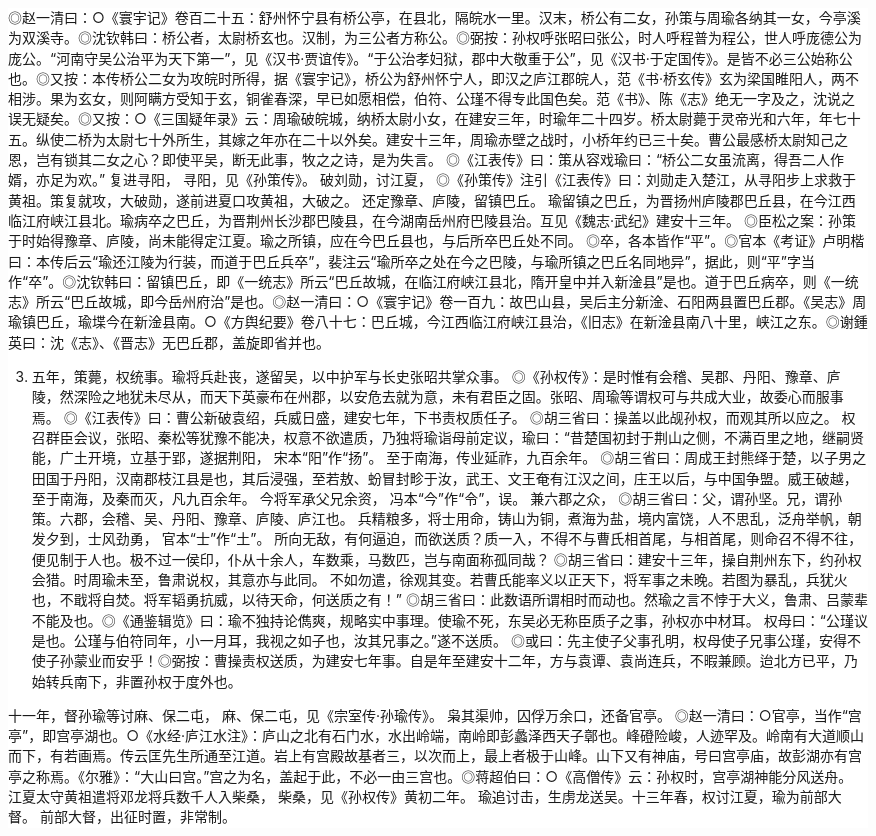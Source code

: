 <span class="c1">◎赵一清曰：○《寰宇记》卷百二十五：舒州怀宁县有桥公亭，在县北，隔皖水一里。汉末，桥公有二女，孙策与周瑜各纳其一女，今亭溪为双溪寺。◎沈钦韩曰：桥公者，太尉桥玄也。汉制，为三公者方称公。◎弼按：孙权呼张昭曰张公，时人呼程普为程公，世人呼庞德公为庞公。“河南守吴公治平为天下第一”，见《汉书·贾谊传》。“于公治孝妇狱，郡中大敬重于公”，见《汉书·于定国传》。是皆不必三公始称公也。◎又按：本传桥公二女为攻皖时所得，据《寰宇记》，桥公为舒州怀宁人，即汉之庐江郡皖人，范《书·桥玄传》玄为梁国睢阳人，两不相涉。果为玄女，则阿瞒方受知于玄，铜雀春深，早已如愿相偿，伯符、公瑾不得专此国色矣。范《书》、陈《志》绝无一字及之，沈说之误无疑矣。◎又按：○《三国疑年录》云：周瑜破皖城，纳桥太尉小女，在建安三年，时瑜年二十四岁。桥太尉薨于灵帝光和六年，年七十五。纵使二桥为太尉七十外所生，其嫁之年亦在二十以外矣。建安十三年，周瑜赤壁之战时，小桥年约已三十矣。曹公最感桥太尉知己之恩，岂有锁其二女之心？即使平吴，断无此事，牧之之诗，是为失言。</span>
<span class="c1">◎《江表传》曰：策从容戏瑜曰：“桥公二女虽流离，得吾二人作婿，亦足为欢。”</span>
复进寻阳，
<span class="c1">寻阳，见《孙策传》。</span>
破刘勋，讨江夏，
<span class="c1">◎《孙策传》注引《江表传》曰：刘勋走入楚江，从寻阳步上求救于黄祖。策复就攻，大破勋，遂前进夏口攻黄祖，大破之。</span>
还定豫章、庐陵，留镇巴丘。
<span class="c1">瑜留镇之巴丘，为晋扬州庐陵郡巴丘县，在今江西临江府峡江县北。瑜病卒之巴丘，为晋荆州长沙郡巴陵县，在今湖南岳州府巴陵县治。互见《魏志·武纪》建安十三年。</span>
<span class="c1">◎臣松之案：孙策于时始得豫章、庐陵，尚未能得定江夏。瑜之所镇，应在今巴丘县也，与后所卒巴丘处不同。
<span class="c2">◎卒，各本皆作“平”。◎官本《考证》卢明楷曰：本传后云“瑜还江陵为行装，而道于巴丘兵卒”，裴注云“瑜所卒之处在今之巴陵，与瑜所镇之巴丘名同地异”，据此，则“平”字当作“卒”。◎沈钦韩曰：留镇巴丘，即《一统志》所云“巴丘故城，在临江府峡江县北，隋开皇中并入新淦县”是也。道于巴丘病卒，则《一统志》所云“巴丘故城，即今岳州府治”是也。◎赵一清曰：○《寰宇记》卷一百九：故巴山县，吴后主分新淦、石阳两县置巴丘郡。《吴志》周瑜镇巴丘，瑜堞今在新淦县南。○《方舆纪要》卷八十七：巴丘城，今江西临江府峡江县治，《旧志》在新淦县南八十里，峡江之东。◎谢鍾英曰：沈《志》、《晋志》无巴丘郡，盖旋即省并也。</span>
</span>

3. <span id="卷五十四·吴书九·周瑜鲁肃吕蒙传第九-周瑜-3"></span>
五年，策薨，权统事。瑜将兵赴丧，遂留吴，以中护军与长史张昭共掌众事。
<span class="c1">◎《孙权传》：是时惟有会稽、吴郡、丹阳、豫章、庐陵，然深险之地犹未尽从，而天下英豪布在州郡，以安危去就为意，未有君臣之固。张昭、周瑜等谓权可与共成大业，故委心而服事焉。</span>
<span class="c1">◎《江表传》曰：曹公新破袁绍，兵威日盛，建安七年，下书责权质任子。
<span class="c2">◎胡三省曰：操盖以此觇孙权，而观其所以应之。</span>
权召群臣会议，张昭、秦松等犹豫不能决，权意不欲遣质，乃独将瑜诣母前定议，瑜曰：“昔楚国初封于荆山之侧，不满百里之地，继嗣贤能，广土开境，立基于郢，遂据荆阳，
<span class="c2">宋本“阳”作“扬”。</span>
至于南海，传业延祚，九百余年。
<span class="c2">◎胡三省曰：周成王封熊绎于楚，以子男之田国于丹阳，汉南郡枝江县是也，其后浸强，至若敖、蚡冒封畛于汝，武王、文王奄有江汉之间，庄王以后，与中国争盟。威王破越，至于南海，及秦而灭，凡九百余年。</span>
今将军承父兄余资，
<span class="c2">冯本“今”作“令”，误。</span>
兼六郡之众，
<span class="c2">◎胡三省曰：父，谓孙坚。兄，谓孙策。六郡，会稽、吴、丹阳、豫章、庐陵、庐江也。</span>
兵精粮多，将士用命，铸山为铜，煮海为盐，境内富饶，人不思乱，泛舟举帆，朝发夕到，士风劲勇，
<span class="c2">官本“士”作“土”。</span>
所向无敌，有何逼迫，而欲送质？质一入，不得不与曹氏相首尾，与相首尾，则命召不得不往，便见制于人也。极不过一侯印，仆从十余人，车数乘，马数匹，岂与南面称孤同哉？
<span class="c2">◎胡三省曰：建安十三年，操自荆州东下，约孙权会猎。时周瑜未至，鲁肃说权，其意亦与此同。</span>
不如勿遣，徐观其变。若曹氏能率义以正天下，将军事之未晚。若图为暴乱，兵犹火也，不戢将自焚。将军韬勇抗威，以待天命，何送质之有！”
<span class="c2">◎胡三省曰：此数语所谓相时而动也。然瑜之言不悖于大义，鲁肃、吕蒙辈不能及也。◎《通鉴辑览》曰：瑜不独持论儁爽，规略实中事理。使瑜不死，东吴必无称臣质子之事，孙权亦中材耳。</span>
权母曰：“公瑾议是也。公瑾与伯符同年，小一月耳，我视之如子也，汝其兄事之。”遂不送质。
<span class="c2">◎或曰：先主使子父事孔明，权母使子兄事公瑾，安得不使子孙蒙业而安乎！◎弼按：曹操责权送质，为建安七年事。自是年至建安十二年，方与袁谭、袁尚连兵，不暇兼顾。迨北方已平，乃始转兵南下，非置孙权于度外也。</span>
</span>
十一年，督孙瑜等讨麻、保二屯，
<span class="c1">麻、保二屯，见《宗室传·孙瑜传》。</span>
枭其渠帅，囚俘万余口，还备官亭。
<span class="c1">◎赵一清曰：○官亭，当作“宫亭”，即宫亭湖也。○《水经·庐江水注》：庐山之北有石门水，水出岭端，南岭即彭蠡泽西天子鄣也。峰磴险峻，人迹罕及。岭南有大道顺山而下，有若画焉。传云匡先生所通至江道。岩上有宫殿故基者三，以次而上，最上者极于山峰。山下又有神庙，号曰宫亭庙，故彭湖亦有宫亭之称焉。《尔雅》：“大山曰宫。”宫之为名，盖起于此，不必一由三宫也。◎蒋超伯曰：○《高僧传》云：孙权时，宫亭湖神能分风送舟。</span>
江夏太守黄祖遣将邓龙将兵数千人入柴桑，
<span class="c1">柴桑，见《孙权传》黄初二年。</span>
瑜追讨击，生虏龙送吴。十三年春，权讨江夏，瑜为前部大督。
<span class="c1">前部大督，出征时置，非常制。</span>
